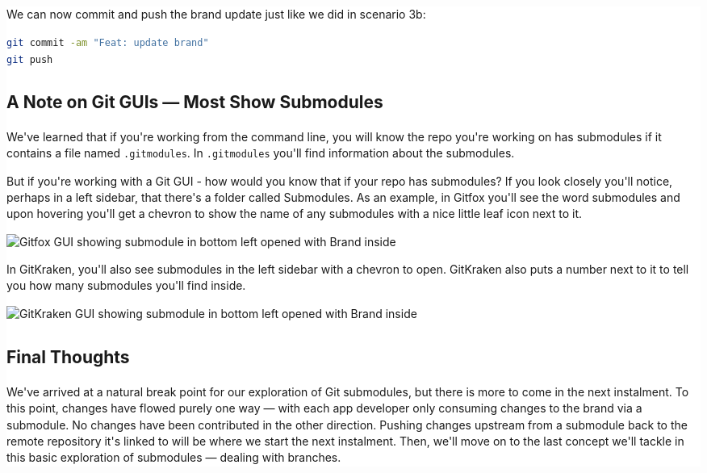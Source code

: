 We can now commit and push the brand update just like we did in scenario 3b:

```sh
git commit -am "Feat: update brand"
git push
```

## A Note on Git GUIs — Most Show Submodules

We've learned that if you're working from the command line, you will know the repo you're working on has submodules if it contains a file named `.gitmodules`. In `.gitmodules` you'll find information about the submodules.

But if you're working with a Git GUI - how would you know that if your repo has submodules? If you look closely you'll notice, perhaps in a left sidebar, that there's a folder called Submodules.  As an example, in Gitfox you'll see the word submodules and upon hovering you'll get a chevron to show the name of any submodules with a nice little leaf icon next to it. 

![Gitfox GUI showing submodule in bottom left opened with Brand inside](./assets/pbs173/gitfox-gui-showing-submodule-brand.png)

In GitKraken, you'll also see submodules in the left sidebar with a chevron to open. GitKraken also puts a number next to it to tell you how many submodules you'll find inside.

![GitKraken GUI showing submodule in bottom left opened with Brand inside](./assets/pbs173/gitkraken-gui-showing-submodule-brand.png)

## Final Thoughts

We've arrived at a natural break point for our exploration of Git submodules, but there is more to come in the next instalment. To this point, changes have flowed purely one way — with each app developer only consuming changes to the brand via a submodule. No changes have been contributed in the other direction. Pushing changes upstream from a submodule back to the remote repository it's linked to will be where we start the next instalment. Then, we'll move on to the last concept we'll tackle in this basic exploration of submodules — dealing with branches.
